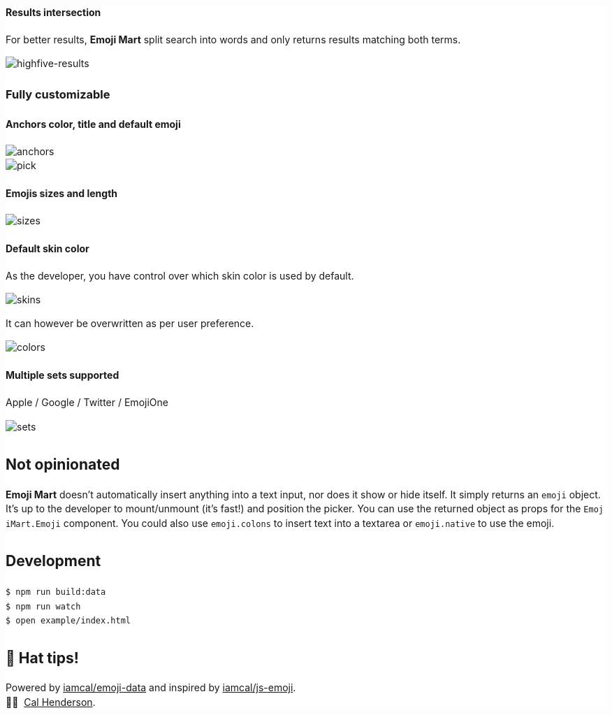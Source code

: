 #### Results intersection
For better results, **Emoji Mart** split search into words and only returns results matching both terms.

![highfive-results](https://cloud.githubusercontent.com/assets/436043/17188674/2c47d014-540c-11e6-925b-dfbdea517a65.png)

### Fully customizable
#### Anchors color, title and default emoji
![anchors](https://cloud.githubusercontent.com/assets/436043/17187575/d245c796-5407-11e6-8b90-6f988b058b9b.png)<br>
![pick](https://cloud.githubusercontent.com/assets/436043/17187576/d2537bac-5407-11e6-9a05-ba20cd0f374d.png)

#### Emojis sizes and length
![sizes](https://cloud.githubusercontent.com/assets/436043/17189912/bff094fe-5411-11e6-95d0-2030f238b24f.png)

#### Default skin color
As the developer, you have control over which skin color is used by default.

![skins](https://cloud.githubusercontent.com/assets/436043/17221380/aa029d30-54c1-11e6-867c-772847aa5b7b.png)

It can however be overwritten as per user preference.

![colors](https://cloud.githubusercontent.com/assets/436043/17221637/9f6f8508-54c2-11e6-8d10-59c5d3a458e0.png)

#### Multiple sets supported
Apple / Google / Twitter / EmojiOne

![sets](https://cloud.githubusercontent.com/assets/436043/17221550/4261d64a-54c2-11e6-8c49-a5c4c4696f8b.png)

## Not opinionated
**Emoji Mart** doesn’t automatically insert anything into a text input, nor does it show or hide itself. It simply returns an `emoji` object. It’s up to the developer to mount/unmount (it’s fast!) and position the picker. You can use the returned object as props for the `EmojiMart.Emoji` component. You could also use `emoji.colons` to insert text into a textarea or `emoji.native` to use the emoji.

## Development
```sh
$ npm run build:data
$ npm run watch
$ open example/index.html
```

## 🎩 Hat tips!
Powered by [iamcal/emoji-data](https://github.com/iamcal/emoji-data) and inspired by [iamcal/js-emoji](https://github.com/iamcal/js-emoji).<br>
🙌🏼  [Cal Henderson](https://github.com/iamcal).
